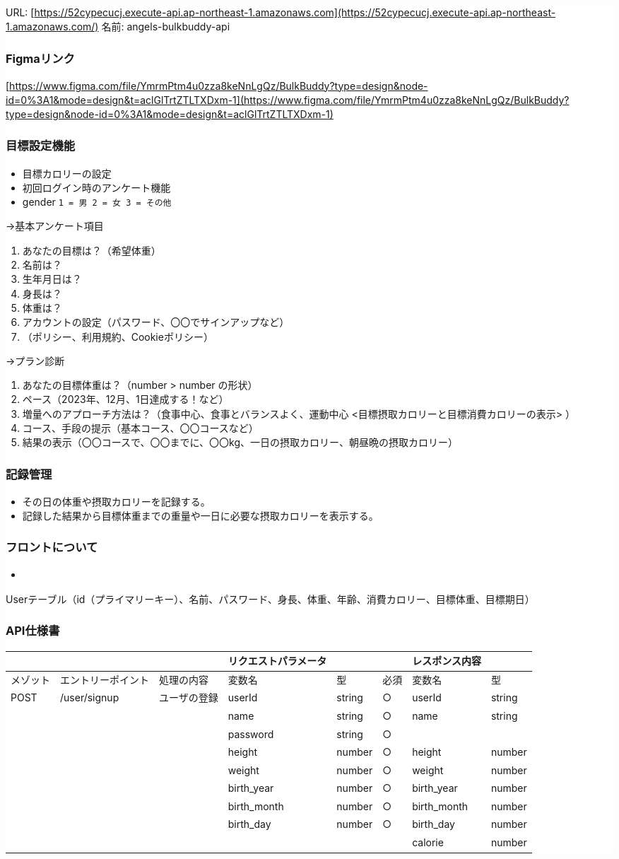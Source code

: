 URL: [https://52cypecucj.execute-api.ap-northeast-1.amazonaws.com](https://52cypecucj.execute-api.ap-northeast-1.amazonaws.com/)
名前: angels-bulkbuddy-api

### Figmaリンク

[https://www.figma.com/file/YmrmPtm4u0zza8keNnLgQz/BulkBuddy?type=design&node-id=0%3A1&mode=design&t=aclGlTrtZTLTXDxm-1](https://www.figma.com/file/YmrmPtm4u0zza8keNnLgQz/BulkBuddy?type=design&node-id=0%3A1&mode=design&t=aclGlTrtZTLTXDxm-1)

### 目標設定機能

- 目標カロリーの設定
- 初回ログイン時のアンケート機能
- gender `1 = 男 2 = 女 3 = その他`

→基本アンケート項目

1. あなたの目標は？（希望体重）
2. 名前は？
3. 生年月日は？
4. 身長は？
5. 体重は？
6. アカウントの設定（パスワード、〇〇でサインアップなど）
7. （ポリシー、利用規約、Cookieポリシー）

→プラン診断

1. あなたの目標体重は？（number > number の形状）
2. ペース（2023年、12月、1日達成する！など）
3. 増量へのアプローチ方法は？（食事中心、食事とバランスよく、運動中心 <目標摂取カロリーと目標消費カロリーの表示> ）
4. コース、手段の提示（基本コース、〇〇コースなど）
5. 結果の表示（〇〇コースで、〇〇までに、〇〇kg、一日の摂取カロリー、朝昼晩の摂取カロリー）

### 記録管理

- その日の体重や摂取カロリーを記録する。
- 記録した結果から目標体重までの重量や一日に必要な摂取カロリーを表示する。

### フロントについて

- 

Userテーブル（id（プライマリーキー）、名前、パスワード、身長、体重、年齢、消費カロリー、目標体重、目標期日）

### API仕様書

|  |  |  | リクエストパラメータ |  |  | レスポンス内容 |  |
| --- | --- | --- | --- | --- | --- | --- | --- |
| メゾット | エントリーポイント | 処理の内容 | 変数名 | 型 | 必須 | 変数名 | 型 |
| POST | /user/signup | ユーザの登録 | userId | string | ○ | userId | string |
|  |  |  | name | string | ○ | name | string |
|  |  |  | password | string | ○ |  |  |
|  |  |  | height | number | ○ | height | number |
|  |  |  | weight | number | ○ | weight | number |
|  |  |  | birth_year | number | ○ | birth_year | number |
|  |  |  | birth_month | number | ○ | birth_month | number |
|  |  |  | birth_day | number | ○ | birth_day | number |
|  |  |  |  |  |  | calorie | number |
